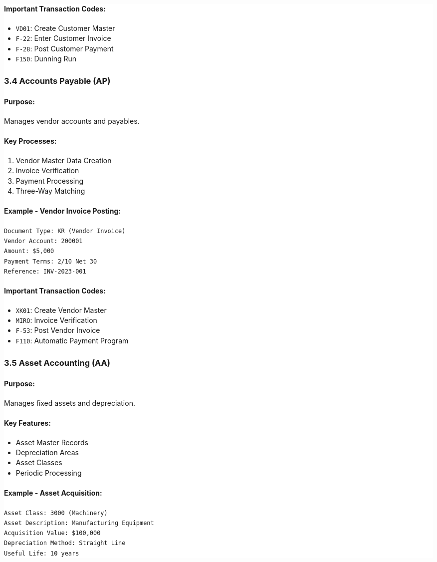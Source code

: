 #### Important Transaction Codes:
- `VD01`: Create Customer Master
- `F-22`: Enter Customer Invoice
- `F-28`: Post Customer Payment
- `F150`: Dunning Run

### 3.4 Accounts Payable (AP)

#### Purpose:
Manages vendor accounts and payables.

#### Key Processes:
1. Vendor Master Data Creation
2. Invoice Verification
3. Payment Processing
4. Three-Way Matching

#### Example - Vendor Invoice Posting:
```
Document Type: KR (Vendor Invoice)
Vendor Account: 200001
Amount: $5,000
Payment Terms: 2/10 Net 30
Reference: INV-2023-001
```

#### Important Transaction Codes:
- `XK01`: Create Vendor Master
- `MIRO`: Invoice Verification
- `F-53`: Post Vendor Invoice
- `F110`: Automatic Payment Program

### 3.5 Asset Accounting (AA)

#### Purpose:
Manages fixed assets and depreciation.

#### Key Features:
- Asset Master Records
- Depreciation Areas
- Asset Classes
- Periodic Processing

#### Example - Asset Acquisition:
```
Asset Class: 3000 (Machinery)
Asset Description: Manufacturing Equipment
Acquisition Value: $100,000
Depreciation Method: Straight Line
Useful Life: 10 years
```
